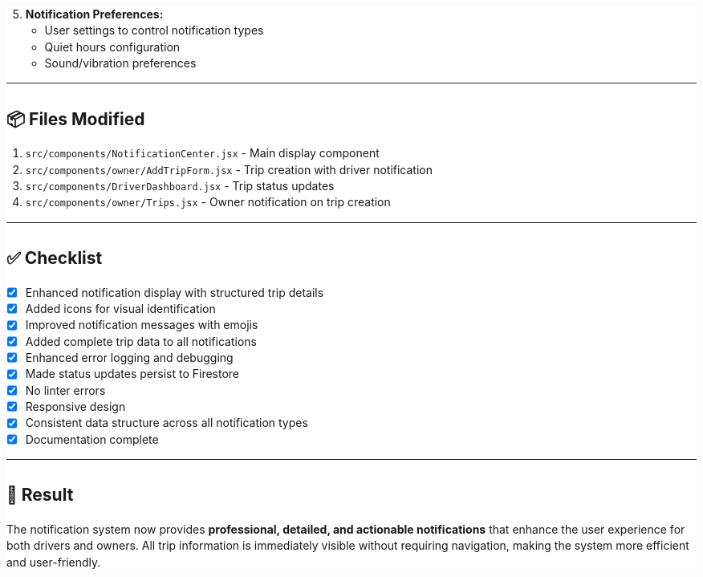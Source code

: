 5. **Notification Preferences:**
   - User settings to control notification types
   - Quiet hours configuration
   - Sound/vibration preferences

---

## 📦 Files Modified

1. `src/components/NotificationCenter.jsx` - Main display component
2. `src/components/owner/AddTripForm.jsx` - Trip creation with driver notification
3. `src/components/DriverDashboard.jsx` - Trip status updates
4. `src/components/owner/Trips.jsx` - Owner notification on trip creation

---

## ✅ Checklist

- [x] Enhanced notification display with structured trip details
- [x] Added icons for visual identification
- [x] Improved notification messages with emojis
- [x] Added complete trip data to all notifications
- [x] Enhanced error logging and debugging
- [x] Made status updates persist to Firestore
- [x] No linter errors
- [x] Responsive design
- [x] Consistent data structure across all notification types
- [x] Documentation complete

---

## 🎉 Result

The notification system now provides **professional, detailed, and actionable notifications** that enhance the user experience for both drivers and owners. All trip information is immediately visible without requiring navigation, making the system more efficient and user-friendly.

